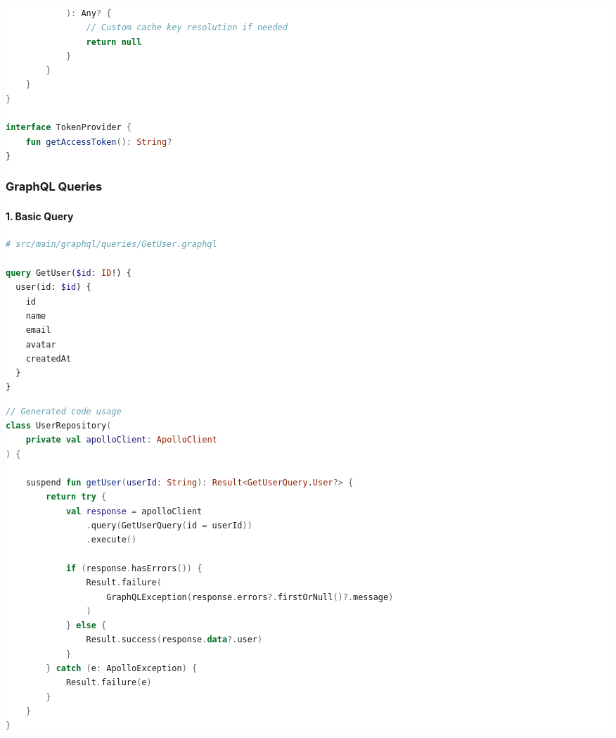```kotlin
            ): Any? {
                // Custom cache key resolution if needed
                return null
            }
        }
    }
}

interface TokenProvider {
    fun getAccessToken(): String?
}
```

### GraphQL Queries

#### 1. Basic Query

```graphql
# src/main/graphql/queries/GetUser.graphql

query GetUser($id: ID!) {
  user(id: $id) {
    id
    name
    email
    avatar
    createdAt
  }
}
```

```kotlin
// Generated code usage
class UserRepository(
    private val apolloClient: ApolloClient
) {

    suspend fun getUser(userId: String): Result<GetUserQuery.User?> {
        return try {
            val response = apolloClient
                .query(GetUserQuery(id = userId))
                .execute()

            if (response.hasErrors()) {
                Result.failure(
                    GraphQLException(response.errors?.firstOrNull()?.message)
                )
            } else {
                Result.success(response.data?.user)
            }
        } catch (e: ApolloException) {
            Result.failure(e)
        }
    }
}
```
